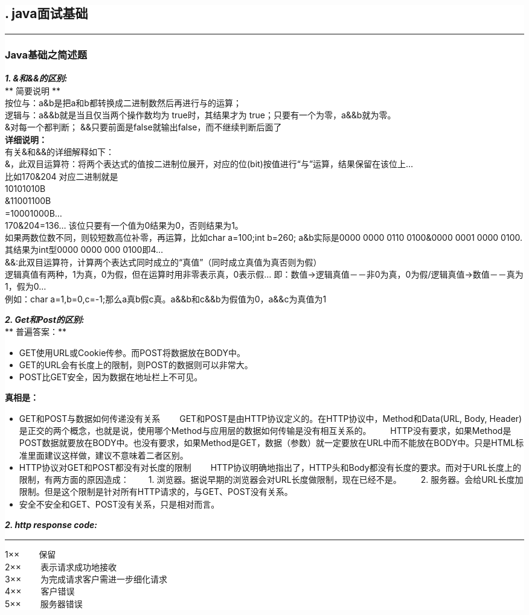 ## . java面试基础
***
### Java基础之简述题
***1. &和&&的区别:***<br/>
** 简要说明 ** <br/>
按位与：a&b是把a和b都转换成二进制数然后再进行与的运算；<br/>
逻辑与：a&&b就是当且仅当两个操作数均为 true时，其结果才为 true；只要有一个为零，a&&b就为零。<br/>
&对每一个都判断；
&&只要前面是false就输出false，而不继续判断后面了<br/>
**详细说明：**<br/>
有关&和&&的详细解释如下：<br/>
&，此双目运算符：将两个表达式的值按二进制位展开，对应的位(bit)按值进行“与”运算，结果保留在该位上…<br/>
比如170&204
对应二进制就是<br/>
10101010B <br/>
&11001100B <br/>
=10001000B…<br/>
170&204=136…
该位只要有一个值为0结果为0，否则结果为1。<br/>
如果两数位数不同，则较短数高位补零，再运算，比如char a=100;int b=260;
a&b实际是0000 0000 0110 0100&0000 0001 0000 0100.其结果为int型0000 0000 000 0100即4…<br/>
&&:此双目运算符，计算两个表达式同时成立的“真值”（同时成立真值为真否则为假）<br/>
逻辑真值有两种，1为真，0为假，但在运算时用非零表示真，0表示假…
即：数值->逻辑真值－－非0为真，0为假/逻辑真值->数值－－真为1，假为0…<br/>
例如：char a=1,b=0,c=-1;那么a真b假c真。a&&b和c&&b为假值为0，a&&c为真值为1

***2. Get和Post的区别:***<br/>
** 普遍答案：**
*  GET使用URL或Cookie传参。而POST将数据放在BODY中。
*  GET的URL会有长度上的限制，则POST的数据则可以非常大。
*  POST比GET安全，因为数据在地址栏上不可见。

**真相是：**
*  GET和POST与数据如何传递没有关系
　　GET和POST是由HTTP协议定义的。在HTTP协议中，Method和Data(URL, Body, Header)是正交的两个概念，也就是说，使用哪个Method与应用层的数据如何传输是没有相互关系的。
　　HTTP没有要求，如果Method是POST数据就要放在BODY中。也没有要求，如果Method是GET，数据（参数）就一定要放在URL中而不能放在BODY中。只是HTML标准里面建议这样做，建议不意味着二者区别。
* HTTP协议对GET和POST都没有对长度的限制
　　HTTP协议明确地指出了，HTTP头和Body都没有长度的要求。而对于URL长度上的限制，有两方面的原因造成：
　　1. 浏览器。据说早期的浏览器会对URL长度做限制，现在已经不是。
　　2. 服务器。会给URL长度加限制。但是这个限制是针对所有HTTP请求的，与GET、POST没有关系。
* 安全不安全和GET、POST没有关系，只是相对而言。

***2. http response code:***

----
1×× 　　保留   
2×× 　　表示请求成功地接收   
3×× 　　为完成请求客户需进一步细化请求   
4×× 　　客户错误   
5×× 　　服务器错误  
